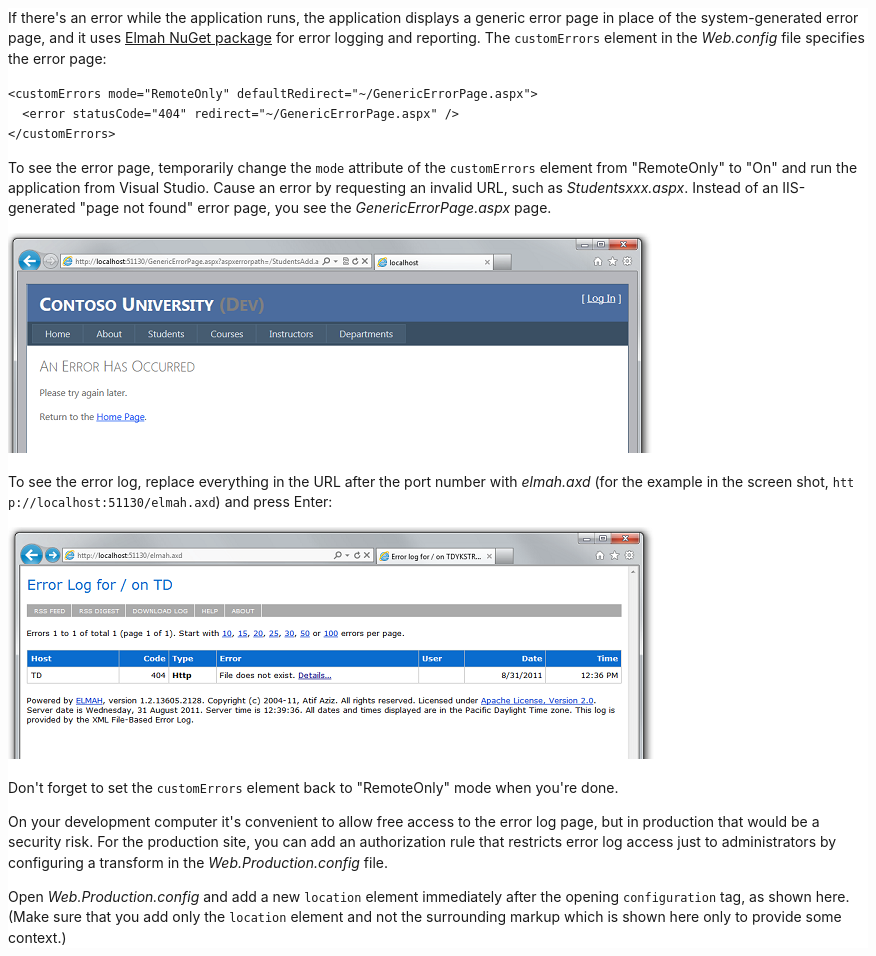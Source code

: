 If there's an error while the application runs, the application displays a generic error page in place of the system-generated error page, and it uses [Elmah NuGet package](http://www.hanselman.com/blog/NuGetPackageOfTheWeek7ELMAHErrorLoggingModulesAndHandlersWithSQLServerCompact.aspx) for error logging and reporting. The `customErrors` element in the *Web.config* file specifies the error page:

    <customErrors mode="RemoteOnly" defaultRedirect="~/GenericErrorPage.aspx">
      <error statusCode="404" redirect="~/GenericErrorPage.aspx" />
    </customErrors>

To see the error page, temporarily change the `mode` attribute of the `customErrors` element from "RemoteOnly" to "On" and run the application from Visual Studio. Cause an error by requesting an invalid URL, such as *Studentsxxx.aspx*. Instead of an IIS-generated "page not found" error page, you see the *GenericErrorPage.aspx* page.

[![Error_page](deployment-to-a-hosting-provider-web-config-file-transformations-3-of-12/_static/image5.png)](deployment-to-a-hosting-provider-web-config-file-transformations-3-of-12/_static/image4.png)

To see the error log, replace everything in the URL after the port number with *elmah.axd* (for the example in the screen shot, `http://localhost:51130/elmah.axd`) and press Enter:

[![Elmah_log_page](deployment-to-a-hosting-provider-web-config-file-transformations-3-of-12/_static/image7.png)](deployment-to-a-hosting-provider-web-config-file-transformations-3-of-12/_static/image6.png)

Don't forget to set the `customErrors` element back to "RemoteOnly" mode when you're done.

On your development computer it's convenient to allow free access to the error log page, but in production that would be a security risk. For the production site, you can add an authorization rule that restricts error log access just to administrators by configuring a transform in the *Web.Production.config* file.

Open *Web.Production.config* and add a new `location` element immediately after the opening `configuration` tag, as shown here. (Make sure that you add only the `location` element and not the surrounding markup which is shown here only to provide some context.)
